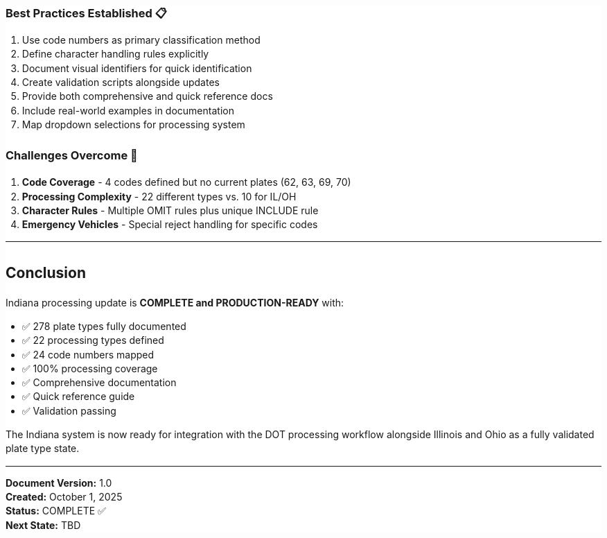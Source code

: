 ### Best Practices Established 📋

1. Use code numbers as primary classification method
2. Define character handling rules explicitly
3. Document visual identifiers for quick identification
4. Create validation scripts alongside updates
5. Provide both comprehensive and quick reference docs
6. Include real-world examples in documentation
7. Map dropdown selections for processing system

### Challenges Overcome 🎯

1. **Code Coverage** - 4 codes defined but no current plates (62, 63, 69, 70)
2. **Processing Complexity** - 22 different types vs. 10 for IL/OH
3. **Character Rules** - Multiple OMIT rules plus unique INCLUDE rule
4. **Emergency Vehicles** - Special reject handling for specific codes

---

## Conclusion

Indiana processing update is **COMPLETE and PRODUCTION-READY** with:

- ✅ 278 plate types fully documented
- ✅ 22 processing types defined
- ✅ 24 code numbers mapped
- ✅ 100% processing coverage
- ✅ Comprehensive documentation
- ✅ Quick reference guide
- ✅ Validation passing

The Indiana system is now ready for integration with the DOT processing workflow alongside Illinois and Ohio as a fully validated plate type state.

---

**Document Version:** 1.0  
**Created:** October 1, 2025  
**Status:** COMPLETE ✅  
**Next State:** TBD
